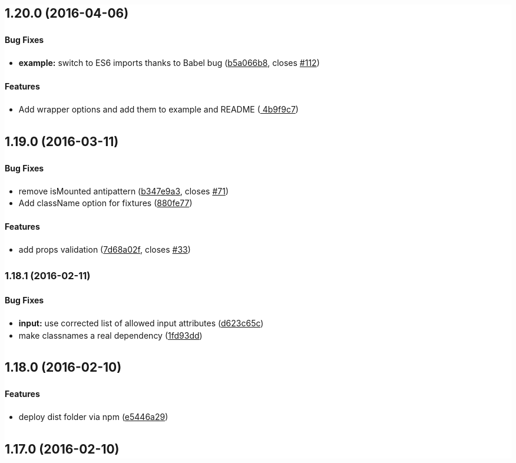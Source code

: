 
## 1.20.0 (2016-04-06)


#### Bug Fixes

* **example:** switch to ES6 imports thanks to Babel bug ([b5a066b8](https://github.com/ubilabs/react-geosuggest/commit/b5a066b81c28cb991a9bee95183af4d23cff4beb), closes [#112](https://github.com/ubilabs/react-geosuggest/issues/112))

#### Features

* Add wrapper options and add them to example and README ([ 	4b9f9c7](https://github.com/ubilabs/react-geosuggest/commit/4b9f9c7b5939020d09a9603198a6111333f94fbd))


## 1.19.0 (2016-03-11)


#### Bug Fixes

* remove isMounted antipattern ([b347e9a3](https://github.com/ubilabs/react-geosuggest/commit/b347e9a3eb935e89ca30797ba253cd299b2a1e57), closes [#71](https://github.com/ubilabs/react-geosuggest/issues/71))
* Add className option for fixtures  ([880fe77](https://github.com/ubilabs/react-geosuggest/commit/880fe7758810a0e259c2442698cdf07309829b41))


#### Features

* add props validation ([7d68a02f](https://github.com/ubilabs/react-geosuggest/commit/7d68a02f8bbdea86fdc91b87a084e5ee25d98ca4), closes [#33](https://github.com/ubilabs/react-geosuggest/issues/33))


### 1.18.1 (2016-02-11)


#### Bug Fixes

* **input:** use corrected list of allowed input attributes ([d623c65c](https://github.com/ubilabs/react-geosuggest/commit/d623c65c6eb26ff84d5675e573a4991a93c4c74f))
* make classnames a real dependency  ([1fd93dd](https://github.com/ubilabs/react-geosuggest/commit/1fd93dd842820f87133ae4db48ba24fc064270fd))


## 1.18.0 (2016-02-10)


#### Features

* deploy dist folder via npm ([e5446a29](https://github.com/ubilabs/react-geosuggest/commit/e5446a298b2d9e0479a65786b908647b46d8bc9b))


## 1.17.0 (2016-02-10)
